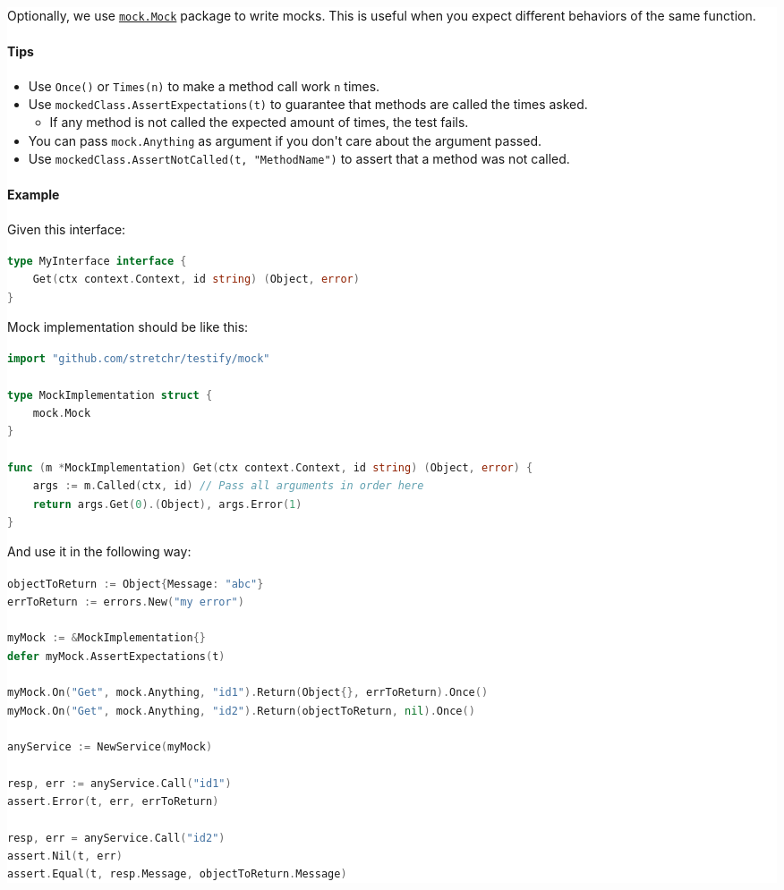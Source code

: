 Optionally, we use [`mock.Mock`](https://github.com/stretchr/testify#mock-package) package to write mocks.
This is useful when you expect different behaviors of the same function.

#### Tips

- Use `Once()` or `Times(n)` to make a method call work `n` times.
- Use `mockedClass.AssertExpectations(t)` to guarantee that methods are called the times asked.
  - If any method is not called the expected amount of times, the test fails.
- You can pass `mock.Anything` as argument if you don't care about the argument passed.
- Use `mockedClass.AssertNotCalled(t, "MethodName")` to assert that a method was not called.

#### Example

Given this interface:

```go
type MyInterface interface {
    Get(ctx context.Context, id string) (Object, error)
}
```

Mock implementation should be like this:

```go
import "github.com/stretchr/testify/mock"

type MockImplementation struct {
    mock.Mock
}

func (m *MockImplementation) Get(ctx context.Context, id string) (Object, error) {
    args := m.Called(ctx, id) // Pass all arguments in order here
    return args.Get(0).(Object), args.Error(1)
}
```

And use it in the following way:

```go
objectToReturn := Object{Message: "abc"}
errToReturn := errors.New("my error")

myMock := &MockImplementation{}
defer myMock.AssertExpectations(t)

myMock.On("Get", mock.Anything, "id1").Return(Object{}, errToReturn).Once()
myMock.On("Get", mock.Anything, "id2").Return(objectToReturn, nil).Once()

anyService := NewService(myMock)

resp, err := anyService.Call("id1")
assert.Error(t, err, errToReturn)

resp, err = anyService.Call("id2")
assert.Nil(t, err)
assert.Equal(t, resp.Message, objectToReturn.Message)
```
